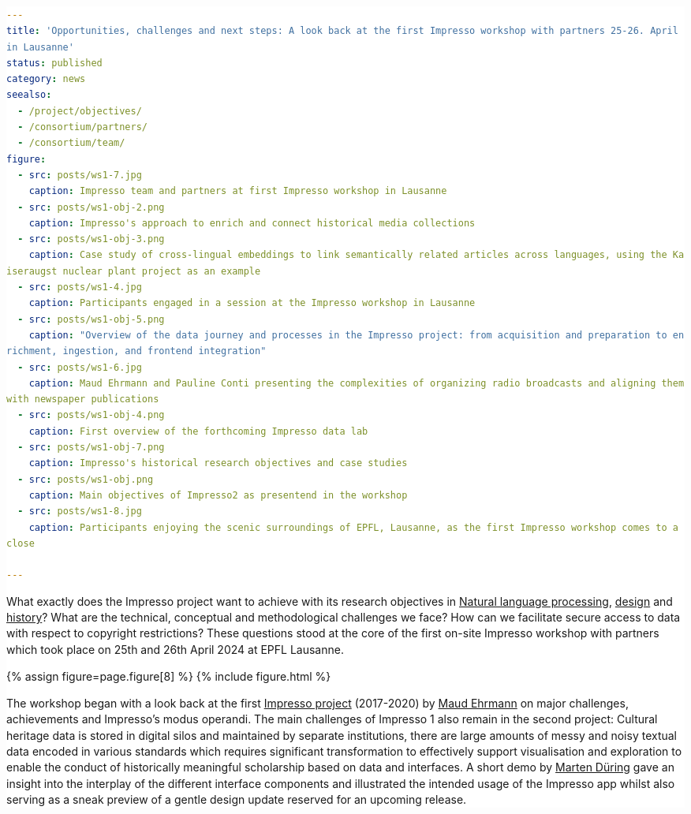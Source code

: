 ```yaml
---
title: 'Opportunities, challenges and next steps: A look back at the first Impresso workshop with partners 25-26. April in Lausanne'
status: published
category: news
seealso:
  - /project/objectives/
  - /consortium/partners/
  - /consortium/team/
figure:
  - src: posts/ws1-7.jpg
    caption: Impresso team and partners at first Impresso workshop in Lausanne
  - src: posts/ws1-obj-2.png
    caption: Impresso's approach to enrich and connect historical media collections
  - src: posts/ws1-obj-3.png
    caption: Case study of cross-lingual embeddings to link semantically related articles across languages, using the Kaiseraugst nuclear plant project as an example
  - src: posts/ws1-4.jpg
    caption: Participants engaged in a session at the Impresso workshop in Lausanne
  - src: posts/ws1-obj-5.png
    caption: "Overview of the data journey and processes in the Impresso project: from acquisition and preparation to enrichment, ingestion, and frontend integration"
  - src: posts/ws1-6.jpg
    caption: Maud Ehrmann and Pauline Conti presenting the complexities of organizing radio broadcasts and aligning them with newspaper publications
  - src: posts/ws1-obj-4.png
    caption: First overview of the forthcoming Impresso data lab
  - src: posts/ws1-obj-7.png
    caption: Impresso's historical research objectives and case studies
  - src: posts/ws1-obj.png
    caption: Main objectives of Impresso2 as presentend in the workshop
  - src: posts/ws1-8.jpg
    caption: Participants enjoying the scenic surroundings of EPFL, Lausanne, as the first Impresso workshop comes to a close
  
---
```


What exactly does the Impresso project want to achieve with its research objectives in [Natural language processing](/project/linguistics/), [design](/project/design/) and [history](/project/history/)? What are the technical, conceptual and methodological challenges we face? How can we facilitate secure access to data with respect to copyright restrictions? These questions stood at the core of the first on-site Impresso workshop with partners which took place on 25th and 26th April 2024 at EPFL Lausanne.



{% assign figure=page.figure[8] %}
{% include figure.html %}

The workshop began with a look back at the first [Impresso project](https://v1.impresso-project.ch/) (2017-2020) by [Maud Ehrmann](/people/maud-ehrmann/) on major challenges, achievements and Impresso’s modus operandi. The main challenges of Impresso 1 also remain in the second project: Cultural heritage data is stored in digital silos and maintained by separate institutions, there are large amounts of messy and noisy textual data encoded in various standards which requires significant transformation to effectively support visualisation and exploration to enable the conduct of historically meaningful scholarship based on data and interfaces. A short demo by [Marten Düring](/people/marten-duering/) gave an insight into the interplay of the different interface components and illustrated the intended usage of the Impresso app whilst also serving as a sneak preview of a gentle design update reserved for an upcoming release.
